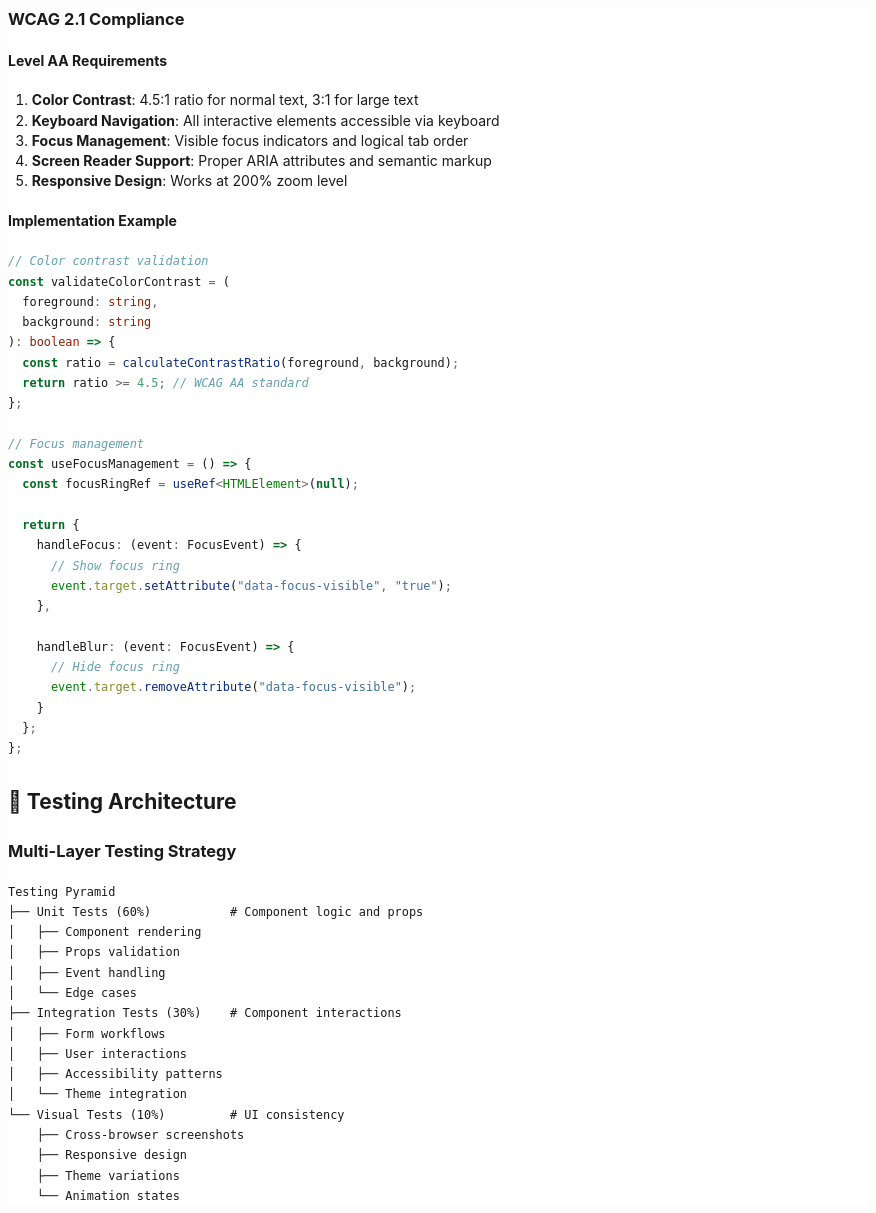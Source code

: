 ### WCAG 2.1 Compliance

#### Level AA Requirements

1. **Color Contrast**: 4.5:1 ratio for normal text, 3:1 for large text
2. **Keyboard Navigation**: All interactive elements accessible via keyboard
3. **Focus Management**: Visible focus indicators and logical tab order
4. **Screen Reader Support**: Proper ARIA attributes and semantic markup
5. **Responsive Design**: Works at 200% zoom level

#### Implementation Example

```typescript
// Color contrast validation
const validateColorContrast = (
  foreground: string,
  background: string
): boolean => {
  const ratio = calculateContrastRatio(foreground, background);
  return ratio >= 4.5; // WCAG AA standard
};

// Focus management
const useFocusManagement = () => {
  const focusRingRef = useRef<HTMLElement>(null);

  return {
    handleFocus: (event: FocusEvent) => {
      // Show focus ring
      event.target.setAttribute("data-focus-visible", "true");
    },

    handleBlur: (event: FocusEvent) => {
      // Hide focus ring
      event.target.removeAttribute("data-focus-visible");
    }
  };
};
```

## 🧪 Testing Architecture

### Multi-Layer Testing Strategy

```
Testing Pyramid
├── Unit Tests (60%)           # Component logic and props
│   ├── Component rendering
│   ├── Props validation
│   ├── Event handling
│   └── Edge cases
├── Integration Tests (30%)    # Component interactions
│   ├── Form workflows
│   ├── User interactions
│   ├── Accessibility patterns
│   └── Theme integration
└── Visual Tests (10%)         # UI consistency
    ├── Cross-browser screenshots
    ├── Responsive design
    ├── Theme variations
    └── Animation states
```

